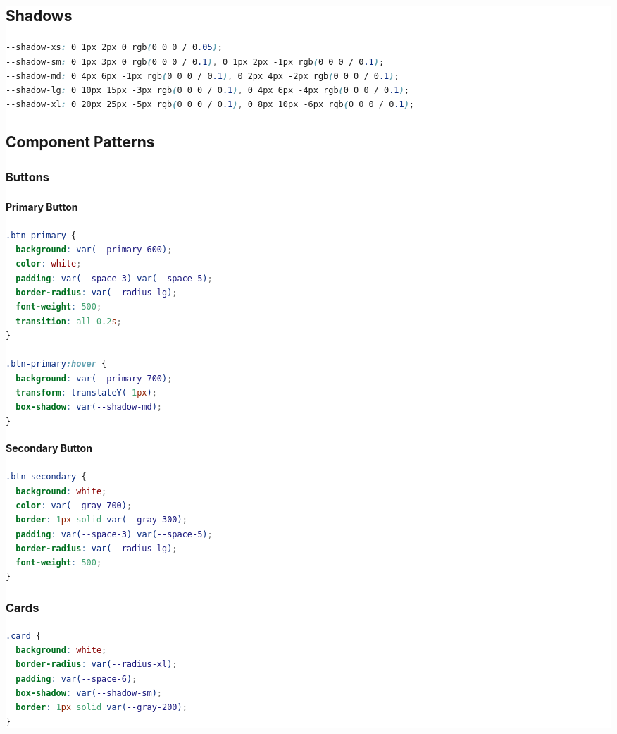 ## Shadows

```css
--shadow-xs: 0 1px 2px 0 rgb(0 0 0 / 0.05);
--shadow-sm: 0 1px 3px 0 rgb(0 0 0 / 0.1), 0 1px 2px -1px rgb(0 0 0 / 0.1);
--shadow-md: 0 4px 6px -1px rgb(0 0 0 / 0.1), 0 2px 4px -2px rgb(0 0 0 / 0.1);
--shadow-lg: 0 10px 15px -3px rgb(0 0 0 / 0.1), 0 4px 6px -4px rgb(0 0 0 / 0.1);
--shadow-xl: 0 20px 25px -5px rgb(0 0 0 / 0.1), 0 8px 10px -6px rgb(0 0 0 / 0.1);
```

## Component Patterns

### Buttons

#### Primary Button
```css
.btn-primary {
  background: var(--primary-600);
  color: white;
  padding: var(--space-3) var(--space-5);
  border-radius: var(--radius-lg);
  font-weight: 500;
  transition: all 0.2s;
}

.btn-primary:hover {
  background: var(--primary-700);
  transform: translateY(-1px);
  box-shadow: var(--shadow-md);
}
```

#### Secondary Button
```css
.btn-secondary {
  background: white;
  color: var(--gray-700);
  border: 1px solid var(--gray-300);
  padding: var(--space-3) var(--space-5);
  border-radius: var(--radius-lg);
  font-weight: 500;
}
```

### Cards
```css
.card {
  background: white;
  border-radius: var(--radius-xl);
  padding: var(--space-6);
  box-shadow: var(--shadow-sm);
  border: 1px solid var(--gray-200);
}
```

